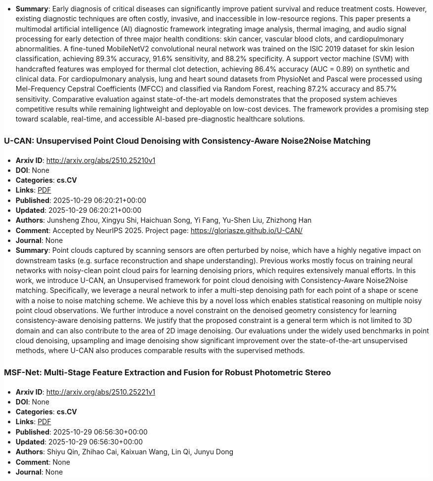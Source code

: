 - **Summary**: Early diagnosis of critical diseases can significantly improve patient survival and reduce treatment costs. However, existing diagnostic techniques are often costly, invasive, and inaccessible in low-resource regions. This paper presents a multimodal artificial intelligence (AI) diagnostic framework integrating image analysis, thermal imaging, and audio signal processing for early detection of three major health conditions: skin cancer, vascular blood clots, and cardiopulmonary abnormalities. A fine-tuned MobileNetV2 convolutional neural network was trained on the ISIC 2019 dataset for skin lesion classification, achieving 89.3% accuracy, 91.6% sensitivity, and 88.2% specificity. A support vector machine (SVM) with handcrafted features was employed for thermal clot detection, achieving 86.4% accuracy (AUC = 0.89) on synthetic and clinical data. For cardiopulmonary analysis, lung and heart sound datasets from PhysioNet and Pascal were processed using Mel-Frequency Cepstral Coefficients (MFCC) and classified via Random Forest, reaching 87.2% accuracy and 85.7% sensitivity. Comparative evaluation against state-of-the-art models demonstrates that the proposed system achieves competitive results while remaining lightweight and deployable on low-cost devices. The framework provides a promising step toward scalable, real-time, and accessible AI-based pre-diagnostic healthcare solutions.



### U-CAN: Unsupervised Point Cloud Denoising with Consistency-Aware Noise2Noise Matching
- **Arxiv ID**: http://arxiv.org/abs/2510.25210v1
- **DOI**: None
- **Categories**: **cs.CV**
- **Links**: [PDF](http://arxiv.org/pdf/2510.25210v1)
- **Published**: 2025-10-29 06:20:21+00:00
- **Updated**: 2025-10-29 06:20:21+00:00
- **Authors**: Junsheng Zhou, Xingyu Shi, Haichuan Song, Yi Fang, Yu-Shen Liu, Zhizhong Han
- **Comment**: Accepted by NeurIPS 2025. Project page:
  https://gloriasze.github.io/U-CAN/
- **Journal**: None
- **Summary**: Point clouds captured by scanning sensors are often perturbed by noise, which have a highly negative impact on downstream tasks (e.g. surface reconstruction and shape understanding). Previous works mostly focus on training neural networks with noisy-clean point cloud pairs for learning denoising priors, which requires extensively manual efforts. In this work, we introduce U-CAN, an Unsupervised framework for point cloud denoising with Consistency-Aware Noise2Noise matching. Specifically, we leverage a neural network to infer a multi-step denoising path for each point of a shape or scene with a noise to noise matching scheme. We achieve this by a novel loss which enables statistical reasoning on multiple noisy point cloud observations. We further introduce a novel constraint on the denoised geometry consistency for learning consistency-aware denoising patterns. We justify that the proposed constraint is a general term which is not limited to 3D domain and can also contribute to the area of 2D image denoising. Our evaluations under the widely used benchmarks in point cloud denoising, upsampling and image denoising show significant improvement over the state-of-the-art unsupervised methods, where U-CAN also produces comparable results with the supervised methods.



### MSF-Net: Multi-Stage Feature Extraction and Fusion for Robust Photometric Stereo
- **Arxiv ID**: http://arxiv.org/abs/2510.25221v1
- **DOI**: None
- **Categories**: **cs.CV**
- **Links**: [PDF](http://arxiv.org/pdf/2510.25221v1)
- **Published**: 2025-10-29 06:56:30+00:00
- **Updated**: 2025-10-29 06:56:30+00:00
- **Authors**: Shiyu Qin, Zhihao Cai, Kaixuan Wang, Lin Qi, Junyu Dong
- **Comment**: None
- **Journal**: None
